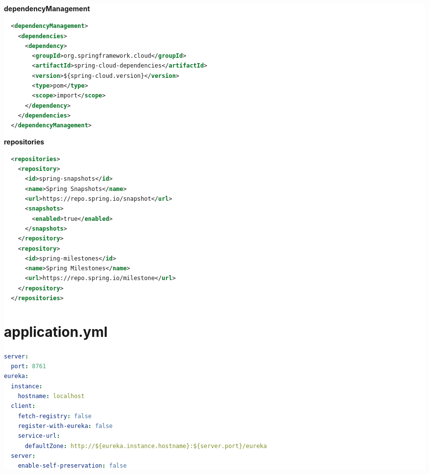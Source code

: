   

**dependencyManagement**

```xml
  <dependencyManagement>
    <dependencies>
      <dependency>
        <groupId>org.springframework.cloud</groupId>
        <artifactId>spring-cloud-dependencies</artifactId>
        <version>${spring-cloud.version}</version>
        <type>pom</type>
        <scope>import</scope>
      </dependency>
    </dependencies>
  </dependencyManagement>
```

  

**repositories**

```xml
  <repositories>
    <repository>
      <id>spring-snapshots</id>
      <name>Spring Snapshots</name>
      <url>https://repo.spring.io/snapshot</url>
      <snapshots>
        <enabled>true</enabled>
      </snapshots>
    </repository>
    <repository>
      <id>spring-milestones</id>
      <name>Spring Milestones</name>
      <url>https://repo.spring.io/milestone</url>
    </repository>
  </repositories>
```



# application.yml

```yaml
server:
  port: 8761
eureka:
  instance:
    hostname: localhost
  client:
    fetch-registry: false
    register-with-eureka: false
    service-url:
      defaultZone: http://${eureka.instance.hostname}:${server.port}/eureka
  server:
    enable-self-preservation: false
```
